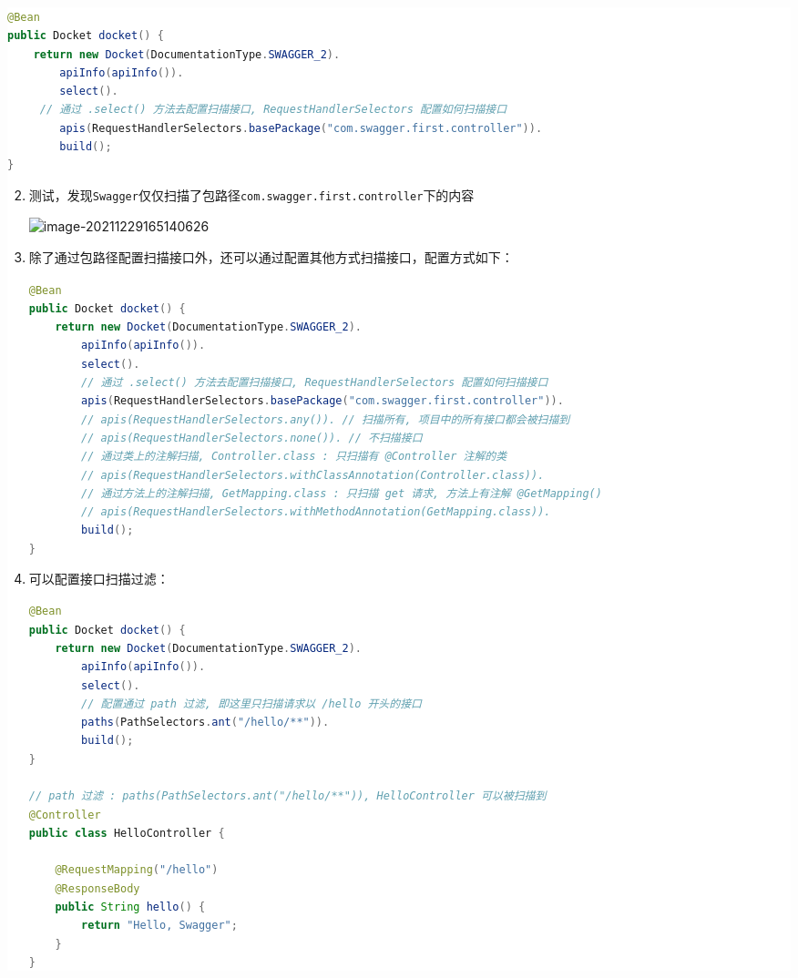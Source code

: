    ```java
   @Bean
   public Docket docket() {
       return new Docket(DocumentationType.SWAGGER_2).
           apiInfo(apiInfo()).
           select().
   		// 通过 .select() 方法去配置扫描接口, RequestHandlerSelectors 配置如何扫描接口
           apis(RequestHandlerSelectors.basePackage("com.swagger.first.controller")).
           build();
   }
   ```

2. 测试，发现`Swagger`仅仅扫描了包路径`com.swagger.first.controller`下的内容

   ![image-20211229165140626](https://eduimage1.oss-cn-beijing.aliyuncs.com/img/springboot/image-20211229165140626.png)

3. 除了通过包路径配置扫描接口外，还可以通过配置其他方式扫描接口，配置方式如下：

   ```java
   @Bean
   public Docket docket() {
       return new Docket(DocumentationType.SWAGGER_2).
           apiInfo(apiInfo()).
           select().
           // 通过 .select() 方法去配置扫描接口, RequestHandlerSelectors 配置如何扫描接口
           apis(RequestHandlerSelectors.basePackage("com.swagger.first.controller")).
           // apis(RequestHandlerSelectors.any()). // 扫描所有, 项目中的所有接口都会被扫描到
           // apis(RequestHandlerSelectors.none()). // 不扫描接口
           // 通过类上的注解扫描, Controller.class : 只扫描有 @Controller 注解的类
           // apis(RequestHandlerSelectors.withClassAnnotation(Controller.class)).
           // 通过方法上的注解扫描, GetMapping.class : 只扫描 get 请求, 方法上有注解 @GetMapping()
           // apis(RequestHandlerSelectors.withMethodAnnotation(GetMapping.class)).
           build();
   }
   ```

4. 可以配置接口扫描过滤：

   ```java
   @Bean
   public Docket docket() {
       return new Docket(DocumentationType.SWAGGER_2).
           apiInfo(apiInfo()).
           select().
           // 配置通过 path 过滤, 即这里只扫描请求以 /hello 开头的接口
           paths(PathSelectors.ant("/hello/**")).
           build();
   }
   
   // path 过滤 : paths(PathSelectors.ant("/hello/**")), HelloController 可以被扫描到
   @Controller
   public class HelloController {
   
       @RequestMapping("/hello")
       @ResponseBody
       public String hello() {
           return "Hello, Swagger";
       }
   }
   ```
